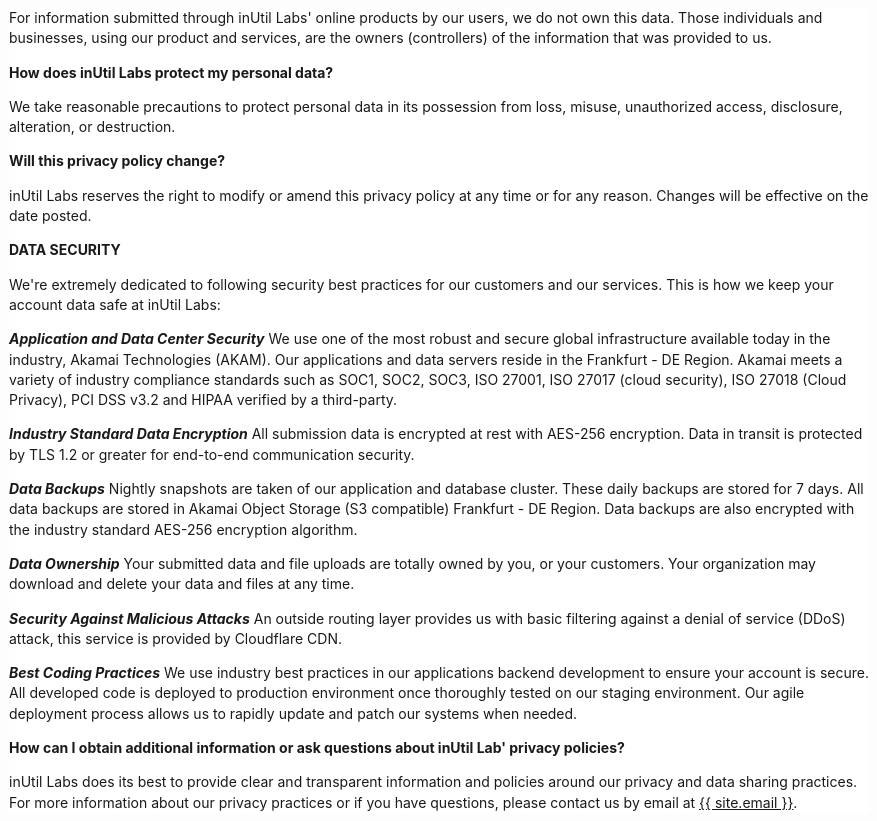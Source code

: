 For information submitted through inUtil Labs' online products by our users, we do not own this data. Those individuals and businesses, using our product and services, are the owners (controllers) of the information that was provided to us.

**How does inUtil Labs protect my personal data?**

We take reasonable precautions to protect personal data in its possession from loss, misuse, unauthorized access, disclosure, alteration, or destruction.

**Will this privacy policy change?**

inUtil Labs reserves the right to modify or amend this privacy policy at any time or for any reason. Changes will be effective on the date posted.

**DATA SECURITY**

We're extremely dedicated to following security best practices for our customers and our services. This is how we keep your account data safe at inUtil Labs:

***Application and Data Center Security***
We use one of the most robust and secure global infrastructure available today in the industry, Akamai Technologies (AKAM). Our applications and data servers reside in the Frankfurt - DE Region. Akamai meets a variety of industry compliance standards such as SOC1, SOC2, SOC3, ISO 27001, ISO 27017 (cloud security), ISO 27018 (Cloud Privacy), PCI DSS v3.2 and HIPAA verified by a third-party.

***Industry Standard Data Encryption***
All submission data is encrypted at rest with AES-256 encryption. Data in transit is protected by TLS 1.2 or greater for end-to-end communication security.

***Data Backups***
Nightly snapshots are taken of our application and database cluster. These daily backups are stored for 7 days. All data backups are stored in Akamai Object Storage (S3 compatible) Frankfurt - DE Region. Data backups are also encrypted with the industry standard AES-256 encryption algorithm.

***Data Ownership***
Your submitted data and file uploads are totally owned by you, or your customers. Your organization may download and delete your data and files at any time.

***Security Against Malicious Attacks***
An outside routing layer provides us with basic filtering against a denial of service (DDoS) attack, this service is provided by Cloudflare CDN.

***Best Coding Practices***
We use industry best practices in our applications backend development to ensure your account is secure. All developed code is deployed to production environment once thoroughly tested on our staging environment. Our agile deployment process allows us to rapidly update and patch our systems when needed.

**How can I obtain additional information or ask questions about inUtil Lab' privacy policies?**

inUtil Labs does its best to provide clear and transparent information and policies around our privacy and data sharing practices. For more information about our privacy practices or if you have questions, please contact us by email at <a href="mailto:{{ site.email }}">{{ site.email }}</a>.
